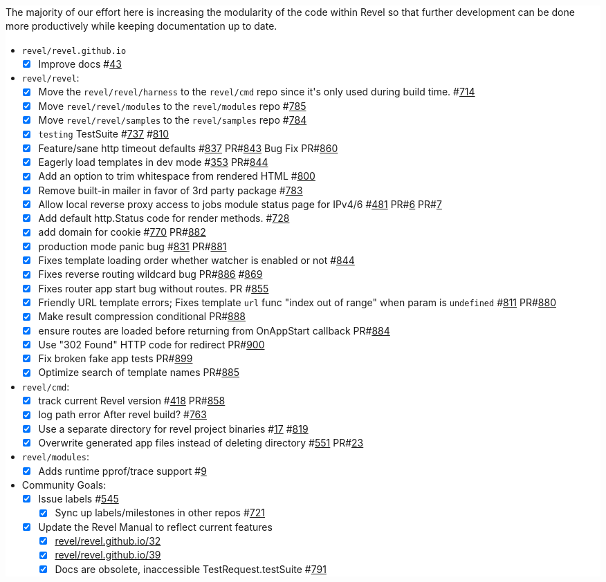 The majority of our effort here is increasing the modularity of the code within Revel so that further development can be done more productively while keeping documentation up to date.
- `revel/revel.github.io`
  - [x] Improve docs #[43](https://github.com/wiselike/revel.github.io/pull/43)
- `revel/revel`:
  - [x] Move the `revel/revel/harness` to the `revel/cmd` repo since it's only used during build time. #[714](https://github.com/wiselike/revel/issues/714)
  - [x] Move `revel/revel/modules` to the `revel/modules` repo #[785](https://github.com/wiselike/revel/issues/785)
  - [x] Move `revel/revel/samples` to the `revel/samples` repo #[784](https://github.com/wiselike/revel/issues/784)
  - [x] `testing` TestSuite #[737](https://github.com/wiselike/revel/issues/737) #[810](https://github.com/wiselike/revel/issues/810)
  - [x] Feature/sane http timeout defaults #[837](https://github.com/wiselike/revel/issues/837) PR#[843](https://github.com/wiselike/revel/issues/843) Bug Fix PR#[860](https://github.com/wiselike/revel/issues/860)
  - [x] Eagerly load templates in dev mode #[353](https://github.com/wiselike/revel/issues/353) PR#[844](https://github.com/wiselike/revel/pull/844)
  - [x] Add an option to trim whitespace from rendered HTML #[800](https://github.com/wiselike/revel/issues/800)
  - [x] Remove built-in mailer in favor of 3rd party package #[783](https://github.com/wiselike/revel/issues/783)
  - [x] Allow local reverse proxy access to jobs module status page for IPv4/6 #[481](https://github.com/wiselike/revel/issues/481) PR#[6](https://github.com/wiselike/revel-modules/pull/6) PR#[7](https://github.com/wiselike/revel-modules/pull/7)
  - [x] Add default http.Status code for render methods. #[728](https://github.com/wiselike/revel/issues/728)
  - [x] add domain for cookie #[770](https://github.com/wiselike/revel/issues/770) PR#[882](https://github.com/wiselike/revel/pull/882)
  - [x] production mode panic bug #[831](https://github.com/wiselike/revel/issues/831) PR#[881](https://github.com/wiselike/revel/pull/881)
  - [x] Fixes template loading order whether watcher is enabled or not #[844](https://github.com/wiselike/revel/issues/844)
  - [x] Fixes reverse routing wildcard bug PR#[886](https://github.com/wiselike/revel/pull/886) #[869](https://github.com/wiselike/revel/issues/869)
  - [x] Fixes router app start bug without routes. PR #[855](https://github.com/wiselike/revel/pull/855)
  - [x] Friendly URL template errors; Fixes template `url` func "index out of range" when param is `undefined` #[811](https://github.com/wiselike/revel/issues/811) PR#[880](https://github.com/wiselike/revel/pull/880)
  - [x] Make result compression conditional PR#[888](https://github.com/wiselike/revel/pull/888)
  - [x] ensure routes are loaded before returning from OnAppStart callback PR#[884](https://github.com/wiselike/revel/pull/884)
  - [x] Use "302 Found" HTTP code for redirect PR#[900](https://github.com/wiselike/revel/pull/900)
  - [x] Fix broken fake app tests PR#[899](https://github.com/wiselike/revel/pull/899)
  - [x] Optimize search of template names PR#[885](https://github.com/wiselike/revel/pull/885)
- `revel/cmd`:
  - [x] track current Revel version #[418](https://github.com/wiselike/revel/issues/418) PR#[858](https://github.com/wiselike/revel/pull/858)
  - [x] log path error After revel build? #[763](https://github.com/wiselike/revel/issues/763)
  - [x] Use a separate directory for revel project binaries #[17](https://github.com/wiselike/revel-cmd/pull/17) #[819](https://github.com/wiselike/revel/issues/819)
  - [x] Overwrite generated app files instead of deleting directory #[551](https://github.com/wiselike/revel/issues/551) PR#[23](https://github.com/wiselike/revel-cmd/pull/23)
- `revel/modules`:
  - [x] Adds runtime pprof/trace support #[9](https://github.com/wiselike/revel-modules/pull/9)
- Community Goals:
  - [x] Issue labels #[545](https://github.com/wiselike/revel/issues/545)
    - [x] Sync up labels/milestones in other repos #[721](https://github.com/wiselike/revel/issues/721)
  - [x] Update the Revel Manual to reflect current features
    - [x] [revel/revel.github.io/32](https://github.com/wiselike/revel.github.io/issues/32)
    - [x] [revel/revel.github.io/39](https://github.com/wiselike/revel.github.io/issues/39)
    - [x] Docs are obsolete, inaccessible TestRequest.testSuite #[791](https://github.com/wiselike/revel/issues/791)